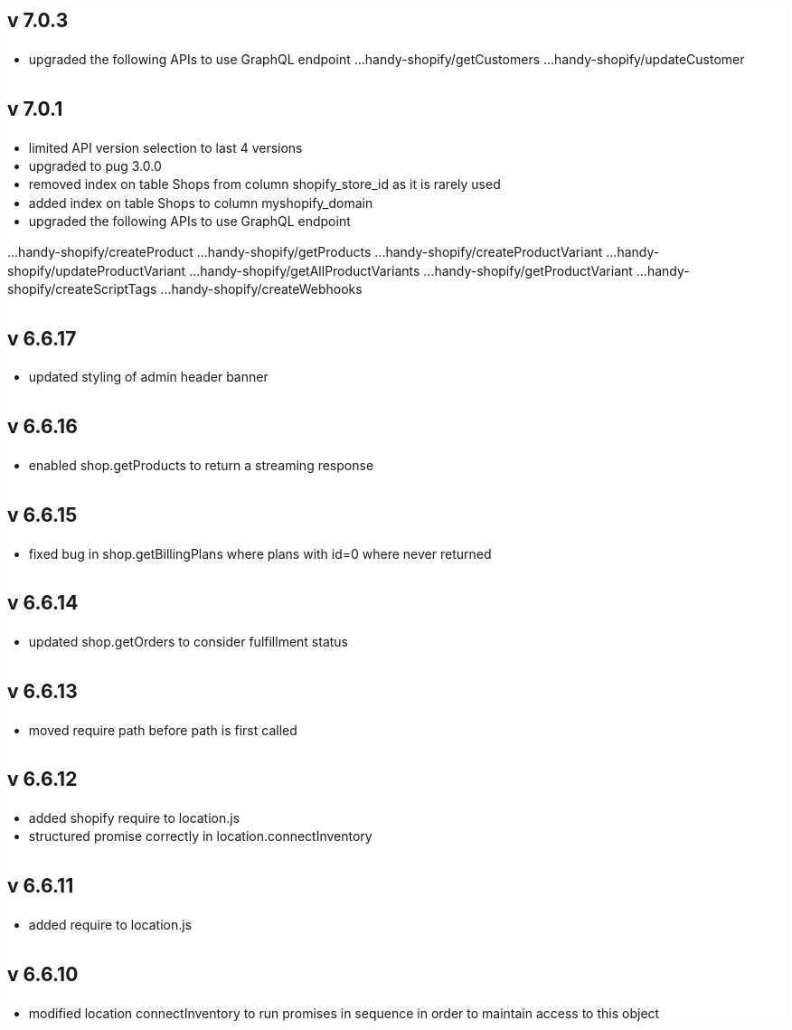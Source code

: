 ## v 7.0.3
- upgraded the following APIs to use GraphQL endpoint
...handy-shopify/getCustomers
...handy-shopify/updateCustomer


## v 7.0.1
- limited API version selection to last 4 versions
- upgraded to pug 3.0.0
- removed index on table Shops from column shopify_store_id as it is rarely used
- added index on table Shops to column myshopify_domain
- upgraded the following APIs to use GraphQL endpoint

...handy-shopify/createProduct
...handy-shopify/getProducts
...handy-shopify/createProductVariant
...handy-shopify/updateProductVariant
...handy-shopify/getAllProductVariants
...handy-shopify/getProductVariant
...handy-shopify/createScriptTags
...handy-shopify/createWebhooks

## v 6.6.17
- updated styling of admin header banner

## v 6.6.16
- enabled shop.getProducts to return a streaming response

## v 6.6.15
- fixed bug in shop.getBillingPlans where plans with id=0 where never returned

## v 6.6.14
- updated shop.getOrders to consider fulfillment status

## v 6.6.13
- moved require path before path is first called

## v 6.6.12
- added shopify require to location.js
- structured promise correctly in location.connectInventory

## v 6.6.11
- added require to location.js

## v 6.6.10
- modified location connectInventory to run promises in sequence in order to maintain access to this object
